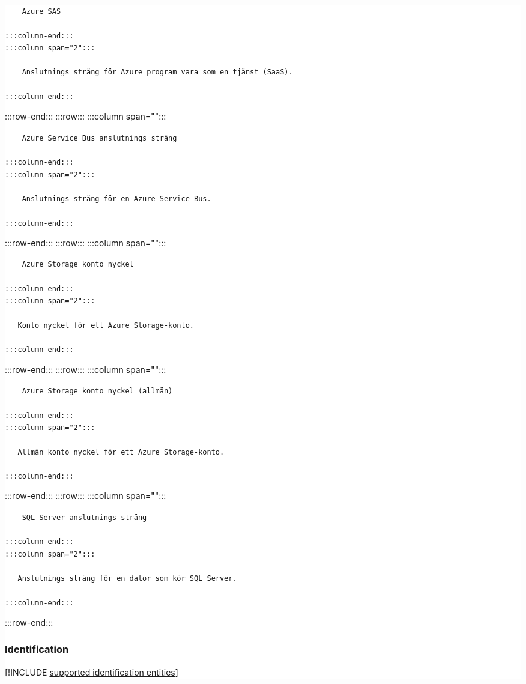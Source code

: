         Azure SAS 

    :::column-end:::
    :::column span="2":::

        Anslutnings sträng för Azure program vara som en tjänst (SaaS).
      
    :::column-end:::
:::row-end:::
:::row:::
    :::column span="":::

        Azure Service Bus anslutnings sträng

    :::column-end:::
    :::column span="2":::

        Anslutnings sträng för en Azure Service Bus.
      
    :::column-end:::
:::row-end:::
:::row:::
    :::column span="":::

        Azure Storage konto nyckel 

    :::column-end:::
    :::column span="2":::

       Konto nyckel för ett Azure Storage-konto. 
      
    :::column-end:::
:::row-end:::
:::row:::
    :::column span="":::

        Azure Storage konto nyckel (allmän)

    :::column-end:::
    :::column span="2":::

       Allmän konto nyckel för ett Azure Storage-konto.
      
    :::column-end:::
:::row-end:::
:::row:::
    :::column span="":::

        SQL Server anslutnings sträng 

    :::column-end:::
    :::column span="2":::

       Anslutnings sträng för en dator som kör SQL Server.
      
    :::column-end:::
:::row-end:::

### <a name="identification"></a>Identification

[!INCLUDE [supported identification entities](./identification-entities.md)]
